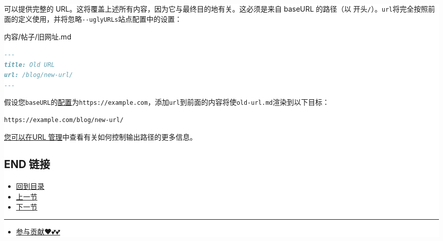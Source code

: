 可以提供完整的 URL。这将覆盖上述所有内容，因为它与最终目的地有关。这必须是来自 baseURL 的路径（以 开头`/`）。`url`将完全按照前面的定义使用，并将忽略`--uglyURLs`站点配置中的设置：

内容/帖子/旧网址.md



```md
---
title: Old URL
url: /blog/new-url/
---
```

假设您`baseURL`的[配置](https://gohugo.io/getting-started/configuration/)为`https://example.com`，添加`url`到前面的内容将使`old-url.md`渲染到以下目标：

```
https://example.com/blog/new-url/
```

[您可以在URL 管理](https://gohugo.io/content-management/urls/)中查看有关如何控制输出路径的更多信息。



## END 链接

+ [回到目录](../README.md)
+ [上一节](24.md)
+ [下一节](26.md)
---
+ [参与贡献❤️💕💕](https://github.com/3293172751/Block_Chain/blob/master/Git/git-contributor.md)